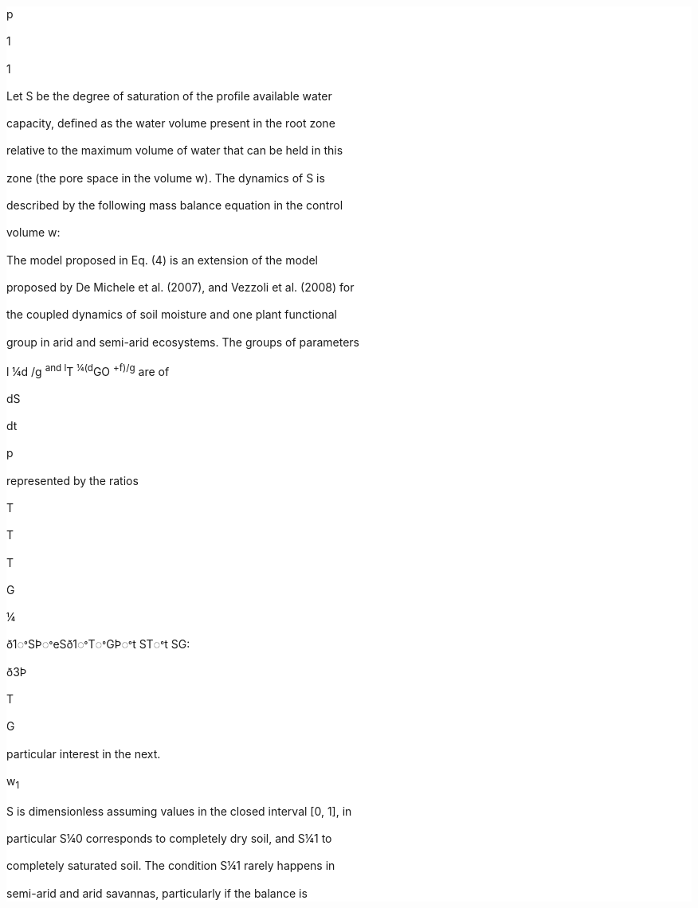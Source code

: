 p

1

1

Let S be the degree of saturation of the proﬁle available water

capacity, deﬁned as the water volume present in the root zone

relative to the maximum volume of water that can be held in this

zone (the pore space in the volume w). The dynamics of S is

described by the following mass balance equation in the control

volume w:

The model proposed in Eq. (4) is an extension of the model

proposed by De Michele et al. (2007), and Vezzoli et al. (2008) for

the coupled dynamics of soil moisture and one plant functional

group in arid and semi-arid ecosystems. The groups of parameters

l ¼d /g <sup>and l</sup>T <sup>¼(d</sup>GO <sup>+f)/g</sup> are of

dS

dt

p

represented by the ratios

T

T

T

G

¼

ð1ꢀSÞꢀeSð1ꢀTꢀGÞꢀt STꢀt SG:

ð3Þ

T

G

particular interest in the next.

w<sub>1</sub>

S is dimensionless assuming values in the closed interval [0, 1], in

particular S¼0 corresponds to completely dry soil, and S¼1 to

completely saturated soil. The condition S¼1 rarely happens in

semi-arid and arid savannas, particularly if the balance is
